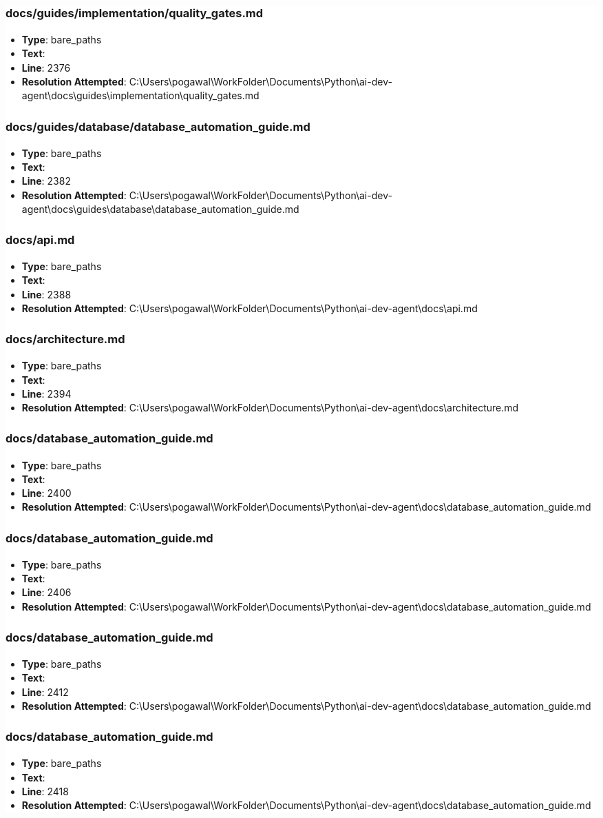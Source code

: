 ### docs/guides/implementation/quality_gates.md
- **Type**: bare_paths
- **Text**: 
- **Line**: 2376
- **Resolution Attempted**: C:\Users\pogawal\WorkFolder\Documents\Python\ai-dev-agent\docs\guides\implementation\quality_gates.md

### docs/guides/database/database_automation_guide.md
- **Type**: bare_paths
- **Text**: 
- **Line**: 2382
- **Resolution Attempted**: C:\Users\pogawal\WorkFolder\Documents\Python\ai-dev-agent\docs\guides\database\database_automation_guide.md

### docs/api.md
- **Type**: bare_paths
- **Text**: 
- **Line**: 2388
- **Resolution Attempted**: C:\Users\pogawal\WorkFolder\Documents\Python\ai-dev-agent\docs\api.md

### docs/architecture.md
- **Type**: bare_paths
- **Text**: 
- **Line**: 2394
- **Resolution Attempted**: C:\Users\pogawal\WorkFolder\Documents\Python\ai-dev-agent\docs\architecture.md

### docs/database_automation_guide.md
- **Type**: bare_paths
- **Text**: 
- **Line**: 2400
- **Resolution Attempted**: C:\Users\pogawal\WorkFolder\Documents\Python\ai-dev-agent\docs\database_automation_guide.md

### docs/database_automation_guide.md
- **Type**: bare_paths
- **Text**: 
- **Line**: 2406
- **Resolution Attempted**: C:\Users\pogawal\WorkFolder\Documents\Python\ai-dev-agent\docs\database_automation_guide.md

### docs/database_automation_guide.md
- **Type**: bare_paths
- **Text**: 
- **Line**: 2412
- **Resolution Attempted**: C:\Users\pogawal\WorkFolder\Documents\Python\ai-dev-agent\docs\database_automation_guide.md

### docs/database_automation_guide.md
- **Type**: bare_paths
- **Text**: 
- **Line**: 2418
- **Resolution Attempted**: C:\Users\pogawal\WorkFolder\Documents\Python\ai-dev-agent\docs\database_automation_guide.md
